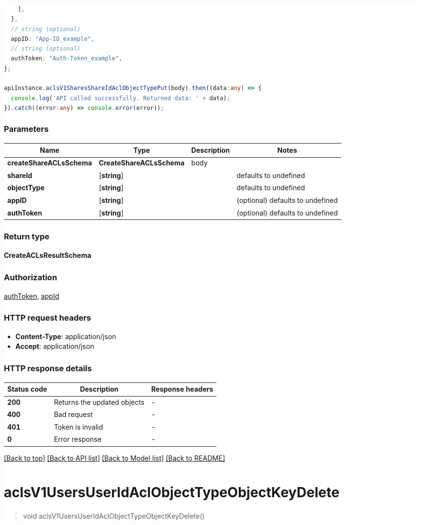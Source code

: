```typescript
    ],
  },
  // string (optional)
  appID: "App-ID_example",
  // string (optional)
  authToken: "Auth-Token_example",
};

apiInstance.aclsV1SharesShareIdAclObjectTypePut(body).then((data:any) => {
  console.log('API called successfully. Returned data: ' + data);
}).catch((error:any) => console.error(error));
```


### Parameters

Name | Type | Description  | Notes
------------- | ------------- | ------------- | -------------
 **createShareACLsSchema** | **CreateShareACLsSchema**| body |
 **shareId** | [**string**] |  | defaults to undefined
 **objectType** | [**string**] |  | defaults to undefined
 **appID** | [**string**] |  | (optional) defaults to undefined
 **authToken** | [**string**] |  | (optional) defaults to undefined


### Return type

**CreateACLsResultSchema**

### Authorization

[authToken](README.md#authToken), [appId](README.md#appId)

### HTTP request headers

 - **Content-Type**: application/json
 - **Accept**: application/json


### HTTP response details
| Status code | Description | Response headers |
|-------------|-------------|------------------|
**200** | Returns the updated objects |  -  |
**400** | Bad request |  -  |
**401** | Token is invalid |  -  |
**0** | Error response |  -  |

[[Back to top]](#) [[Back to API list]](README.md#documentation-for-api-endpoints) [[Back to Model list]](README.md#documentation-for-models) [[Back to README]](README.md)

# **aclsV1UsersUserIdAclObjectTypeObjectKeyDelete**
> void aclsV1UsersUserIdAclObjectTypeObjectKeyDelete()

